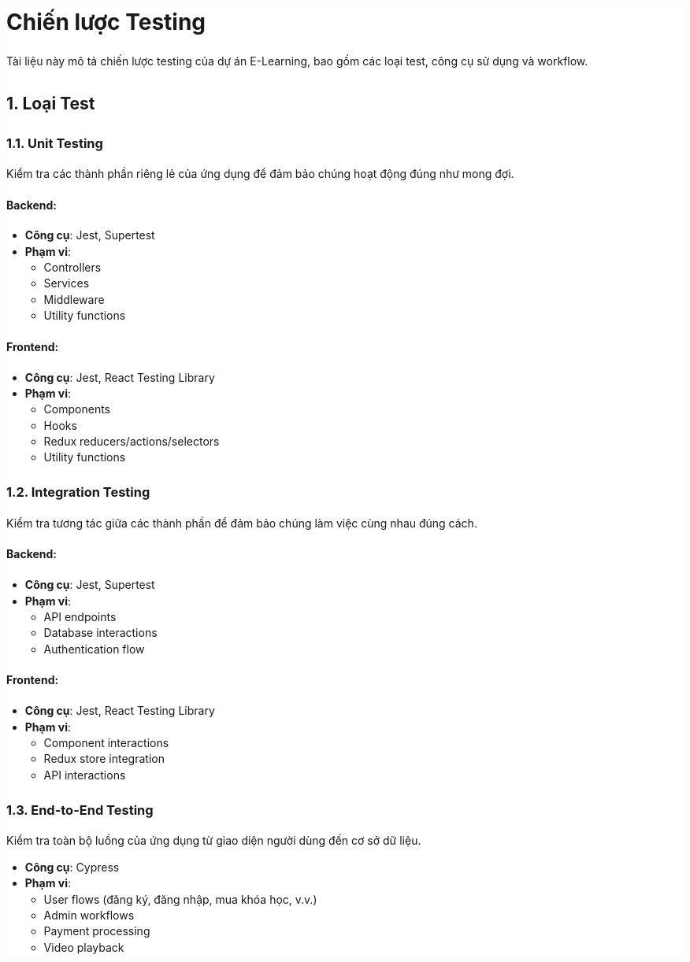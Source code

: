 # Chiến lược Testing

Tài liệu này mô tả chiến lược testing của dự án E-Learning, bao gồm các loại test, công cụ sử dụng và workflow.

## 1. Loại Test

### 1.1. Unit Testing

Kiểm tra các thành phần riêng lẻ của ứng dụng để đảm bảo chúng hoạt động đúng như mong đợi.

#### Backend:
- **Công cụ**: Jest, Supertest
- **Phạm vi**:
  - Controllers
  - Services
  - Middleware
  - Utility functions

#### Frontend:
- **Công cụ**: Jest, React Testing Library
- **Phạm vi**:
  - Components
  - Hooks
  - Redux reducers/actions/selectors
  - Utility functions

### 1.2. Integration Testing

Kiểm tra tương tác giữa các thành phần để đảm bảo chúng làm việc cùng nhau đúng cách.

#### Backend:
- **Công cụ**: Jest, Supertest
- **Phạm vi**:
  - API endpoints
  - Database interactions
  - Authentication flow

#### Frontend:
- **Công cụ**: Jest, React Testing Library
- **Phạm vi**:
  - Component interactions
  - Redux store integration
  - API interactions

### 1.3. End-to-End Testing

Kiểm tra toàn bộ luồng của ứng dụng từ giao diện người dùng đến cơ sở dữ liệu.

- **Công cụ**: Cypress
- **Phạm vi**:
  - User flows (đăng ký, đăng nhập, mua khóa học, v.v.)
  - Admin workflows
  - Payment processing
  - Video playback
